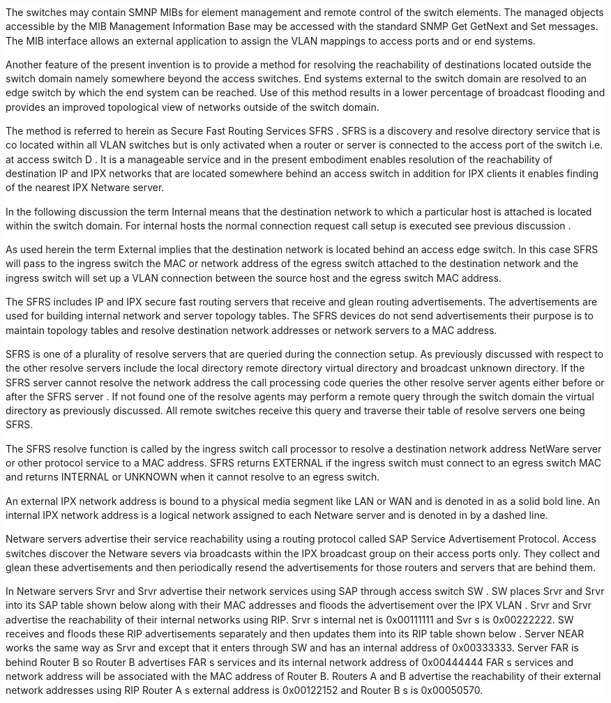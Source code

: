 The switches may contain SMNP MIBs for element management and remote control of the switch elements. The managed objects accessible by the MIB Management Information Base may be accessed with the standard SNMP Get GetNext and Set messages. The MIB interface allows an external application to assign the VLAN mappings to access ports and or end systems.

Another feature of the present invention is to provide a method for resolving the reachability of destinations located outside the switch domain namely somewhere beyond the access switches. End systems external to the switch domain are resolved to an edge switch by which the end system can be reached. Use of this method results in a lower percentage of broadcast flooding and provides an improved topological view of networks outside of the switch domain.

The method is referred to herein as Secure Fast Routing Services SFRS . SFRS is a discovery and resolve directory service that is co located within all VLAN switches but is only activated when a router or server is connected to the access port of the switch i.e. at access switch D . It is a manageable service and in the present embodiment enables resolution of the reachability of destination IP and IPX networks that are located somewhere behind an access switch in addition for IPX clients it enables finding of the nearest IPX Netware server.

In the following discussion the term Internal means that the destination network to which a particular host is attached is located within the switch domain. For internal hosts the normal connection request call setup is executed see previous discussion .

As used herein the term External implies that the destination network is located behind an access edge switch. In this case SFRS will pass to the ingress switch the MAC or network address of the egress switch attached to the destination network and the ingress switch will set up a VLAN connection between the source host and the egress switch MAC address.

The SFRS includes IP and IPX secure fast routing servers that receive and glean routing advertisements. The advertisements are used for building internal network and server topology tables. The SFRS devices do not send advertisements their purpose is to maintain topology tables and resolve destination network addresses or network servers to a MAC address.

SFRS is one of a plurality of resolve servers that are queried during the connection setup. As previously discussed with respect to the other resolve servers include the local directory remote directory virtual directory and broadcast unknown directory. If the SFRS server cannot resolve the network address the call processing code queries the other resolve server agents either before or after the SFRS server . If not found one of the resolve agents may perform a remote query through the switch domain the virtual directory as previously discussed. All remote switches receive this query and traverse their table of resolve servers one being SFRS.

The SFRS resolve function is called by the ingress switch call processor to resolve a destination network address NetWare server or other protocol service to a MAC address. SFRS returns EXTERNAL if the ingress switch must connect to an egress switch MAC and returns INTERNAL or UNKNOWN when it cannot resolve to an egress switch.

An external IPX network address is bound to a physical media segment like LAN or WAN and is denoted in as a solid bold line. An internal IPX network address is a logical network assigned to each Netware server and is denoted in by a dashed line.

Netware servers advertise their service reachability using a routing protocol called SAP Service Advertisement Protocol. Access switches discover the Netware severs via broadcasts within the IPX broadcast group on their access ports only. They collect and glean these advertisements and then periodically resend the advertisements for those routers and servers that are behind them.

In Netware servers Srvr and Srvr advertise their network services using SAP through access switch SW . SW places Srvr and Srvr into its SAP table shown below along with their MAC addresses and floods the advertisement over the IPX VLAN . Srvr and Srvr advertise the reachability of their internal networks using RIP. Srvr s internal net is 0x00111111 and Svr s is 0x00222222. SW receives and floods these RIP advertisements separately and then updates them into its RIP table shown below . Server NEAR works the same way as Srvr and except that it enters through SW and has an internal address of 0x00333333. Server FAR is behind Router B so Router B advertises FAR s services and its internal network address of 0x00444444 FAR s services and network address will be associated with the MAC address of Router B. Routers A and B advertise the reachability of their external network addresses using RIP Router A s external address is 0x00122152 and Router B s is 0x00050570.
